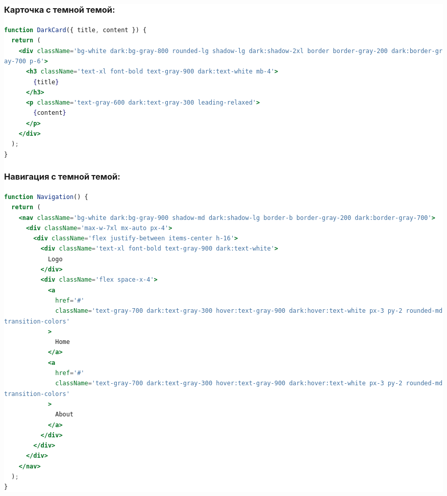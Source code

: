 ### Карточка с темной темой:

```jsx
function DarkCard({ title, content }) {
  return (
    <div className='bg-white dark:bg-gray-800 rounded-lg shadow-lg dark:shadow-2xl border border-gray-200 dark:border-gray-700 p-6'>
      <h3 className='text-xl font-bold text-gray-900 dark:text-white mb-4'>
        {title}
      </h3>
      <p className='text-gray-600 dark:text-gray-300 leading-relaxed'>
        {content}
      </p>
    </div>
  );
}
```

### Навигация с темной темой:

```jsx
function Navigation() {
  return (
    <nav className='bg-white dark:bg-gray-900 shadow-md dark:shadow-lg border-b border-gray-200 dark:border-gray-700'>
      <div className='max-w-7xl mx-auto px-4'>
        <div className='flex justify-between items-center h-16'>
          <div className='text-xl font-bold text-gray-900 dark:text-white'>
            Logo
          </div>
          <div className='flex space-x-4'>
            <a
              href='#'
              className='text-gray-700 dark:text-gray-300 hover:text-gray-900 dark:hover:text-white px-3 py-2 rounded-md transition-colors'
            >
              Home
            </a>
            <a
              href='#'
              className='text-gray-700 dark:text-gray-300 hover:text-gray-900 dark:hover:text-white px-3 py-2 rounded-md transition-colors'
            >
              About
            </a>
          </div>
        </div>
      </div>
    </nav>
  );
}
```
